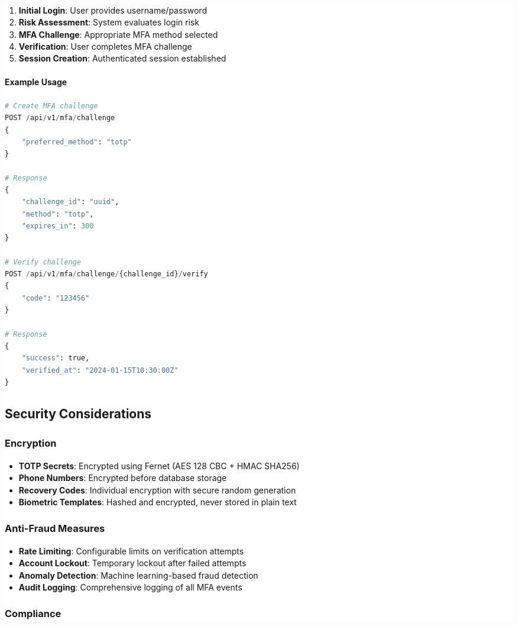 1. **Initial Login**: User provides username/password
2. **Risk Assessment**: System evaluates login risk
3. **MFA Challenge**: Appropriate MFA method selected
4. **Verification**: User completes MFA challenge
5. **Session Creation**: Authenticated session established

#### Example Usage

```python
# Create MFA challenge
POST /api/v1/mfa/challenge
{
    "preferred_method": "totp"
}

# Response
{
    "challenge_id": "uuid",
    "method": "totp",
    "expires_in": 300
}

# Verify challenge
POST /api/v1/mfa/challenge/{challenge_id}/verify
{
    "code": "123456"
}

# Response
{
    "success": true,
    "verified_at": "2024-01-15T10:30:00Z"
}
```

## Security Considerations

### Encryption

- **TOTP Secrets**: Encrypted using Fernet (AES 128 CBC + HMAC SHA256)
- **Phone Numbers**: Encrypted before database storage
- **Recovery Codes**: Individual encryption with secure random generation
- **Biometric Templates**: Hashed and encrypted, never stored in plain text

### Anti-Fraud Measures

- **Rate Limiting**: Configurable limits on verification attempts
- **Account Lockout**: Temporary lockout after failed attempts
- **Anomaly Detection**: Machine learning-based fraud detection
- **Audit Logging**: Comprehensive logging of all MFA events

### Compliance
